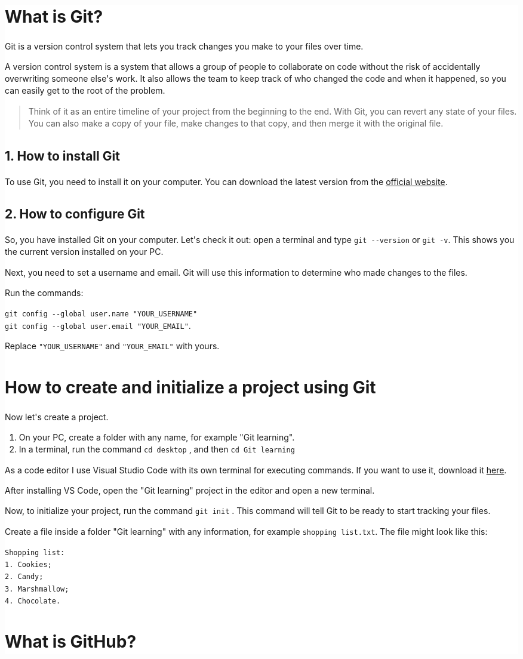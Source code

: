 # What is Git?

Git is a version control system that lets you track changes you make to your files over time.

A version control system is a system that allows a group of people to collaborate on code without the risk of accidentally overwriting someone else's work. It also allows the team to keep track of who changed the code and when it happened, so you can easily get to the root of the problem.

> Think of it as an entire timeline of your project from the beginning to the end. With Git, you can revert any state of your files. You can also make a copy of your file, make changes to that copy, and then merge it with the original file.

## 1. How to install Git

To use Git, you need to install it on your computer. You can download the latest version from the [official website](https://git-scm.com/downloads).


## 2. How to configure Git

So, you have installed Git on your computer. Let's check it out: open a terminal and type `git --version` or `git -v`. This shows you the current version installed on your PC.

Next, you need to set a username and email. Git will use this information to determine who made changes to the files.

Run the commands: 

`git config --global user.name "YOUR_USERNAME"`  
`git config --global user.email "YOUR_EMAIL"`. 

Replace `"YOUR_USERNAME"` and `"YOUR_EMAIL"` with yours.

# How to create and initialize a project using Git

Now let's create a project.

1. On your PC, create a folder with any name, for example "Git learning".
2. In a terminal, run the command  `cd desktop` , and then `cd Git learning`

As a code editor I use Visual Studio Code with its own terminal for executing commands. If you want to use it, download it [here](https://code.visualstudio.com/download).

After installing VS Code, open the "Git learning" project in the editor and open a new terminal.

Now, to initialize your project, run the command `git init` . This command will tell Git to be ready to start tracking your files.

Create a file inside a folder "Git learning" with any information, for example `shopping list.txt`. The file might look like this:

```
Shopping list:
1. Cookies;
2. Candy;
3. Marshmallow;
4. Chocolate.
```
# What is GitHub?
